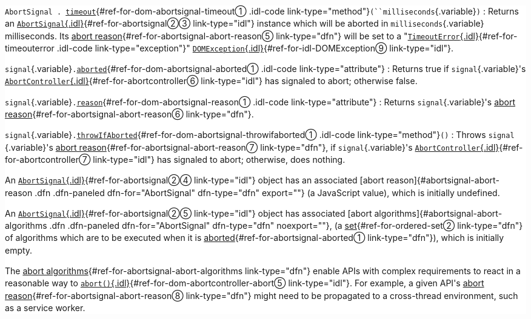 `AbortSignal . `[`timeout`](#dom-abortsignal-timeout){#ref-for-dom-abortsignal-timeout① .idl-code link-type="method"}`(``milliseconds`{.variable}`)`
:   Returns an
    [`AbortSignal`{.idl}](#abortsignal){#ref-for-abortsignal②③
    link-type="idl"} instance which will be aborted in
    `milliseconds`{.variable} milliseconds. Its [abort
    reason](#abortsignal-abort-reason){#ref-for-abortsignal-abort-reason⑤
    link-type="dfn"} will be set to a
    \"[`TimeoutError`{.idl}](https://webidl.spec.whatwg.org/#timeouterror){#ref-for-timeouterror
    .idl-code link-type="exception"}\"
    [`DOMException`{.idl}](https://webidl.spec.whatwg.org/#idl-DOMException){#ref-for-idl-DOMException⑨
    link-type="idl"}.

`signal`{.variable}` . `[`aborted`](#dom-abortsignal-aborted){#ref-for-dom-abortsignal-aborted① .idl-code link-type="attribute"}
:   Returns true if `signal`{.variable}'s
    [`AbortController`{.idl}](#abortcontroller){#ref-for-abortcontroller⑥
    link-type="idl"} has signaled to abort; otherwise false.

`signal`{.variable}` . `[`reason`](#dom-abortsignal-reason){#ref-for-dom-abortsignal-reason① .idl-code link-type="attribute"}
:   Returns `signal`{.variable}'s [abort
    reason](#abortsignal-abort-reason){#ref-for-abortsignal-abort-reason⑥
    link-type="dfn"}.

`signal`{.variable}` . `[`throwIfAborted`](#dom-abortsignal-throwifaborted){#ref-for-dom-abortsignal-throwifaborted① .idl-code link-type="method"}`()`
:   Throws `signal`{.variable}'s [abort
    reason](#abortsignal-abort-reason){#ref-for-abortsignal-abort-reason⑦
    link-type="dfn"}, if `signal`{.variable}'s
    [`AbortController`{.idl}](#abortcontroller){#ref-for-abortcontroller⑦
    link-type="idl"} has signaled to abort; otherwise, does nothing.

An [`AbortSignal`{.idl}](#abortsignal){#ref-for-abortsignal②④
link-type="idl"} object has an associated [abort
reason]{#abortsignal-abort-reason .dfn .dfn-paneled
dfn-for="AbortSignal" dfn-type="dfn" export=""} (a JavaScript value),
which is initially undefined.

An [`AbortSignal`{.idl}](#abortsignal){#ref-for-abortsignal②⑤
link-type="idl"} object has associated [abort
algorithms]{#abortsignal-abort-algorithms .dfn .dfn-paneled
dfn-for="AbortSignal" dfn-type="dfn" noexport=""}, (a
[set](https://infra.spec.whatwg.org/#ordered-set){#ref-for-ordered-set②
link-type="dfn"} of algorithms which are to be executed when it is
[aborted](#abortsignal-aborted){#ref-for-abortsignal-aborted①
link-type="dfn"}), which is initially empty.

The [abort
algorithms](#abortsignal-abort-algorithms){#ref-for-abortsignal-abort-algorithms
link-type="dfn"} enable APIs with complex requirements to react in a
reasonable way to
[`abort()`{.idl}](#dom-abortcontroller-abort){#ref-for-dom-abortcontroller-abort⑤
link-type="idl"}. For example, a given API's [abort
reason](#abortsignal-abort-reason){#ref-for-abortsignal-abort-reason⑧
link-type="dfn"} might need to be propagated to a cross-thread
environment, such as a service worker.
